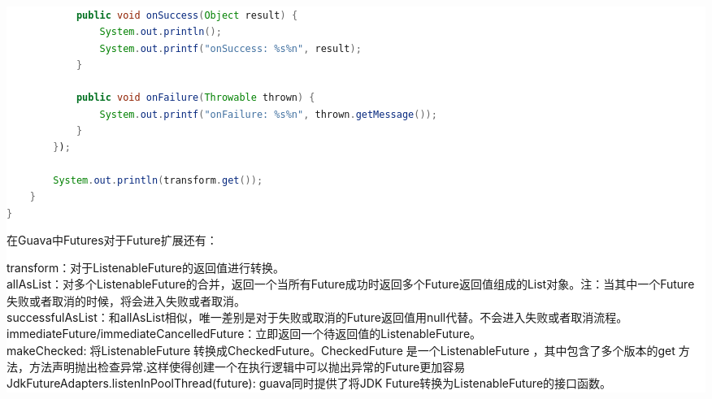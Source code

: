 ```java
            public void onSuccess(Object result) {
                System.out.println();
                System.out.printf("onSuccess: %s%n", result);
            }

            public void onFailure(Throwable thrown) {
                System.out.printf("onFailure: %s%n", thrown.getMessage());
            }
        });

        System.out.println(transform.get());
    }
}
```

在Guava中Futures对于Future扩展还有：

transform：对于ListenableFuture的返回值进行转换。  
allAsList：对多个ListenableFuture的合并，返回一个当所有Future成功时返回多个Future返回值组成的List对象。注：当其中一个Future失败或者取消的时候，将会进入失败或者取消。  
successfulAsList：和allAsList相似，唯一差别是对于失败或取消的Future返回值用null代替。不会进入失败或者取消流程。  
immediateFuture/immediateCancelledFuture：立即返回一个待返回值的ListenableFuture。  
makeChecked: 将ListenableFuture 转换成CheckedFuture。CheckedFuture 是一个ListenableFuture ，其中包含了多个版本的get 方法，方法声明抛出检查异常.这样使得创建一个在执行逻辑中可以抛出异常的Future更加容易  
JdkFutureAdapters.listenInPoolThread(future): guava同时提供了将JDK Future转换为ListenableFuture的接口函数。


